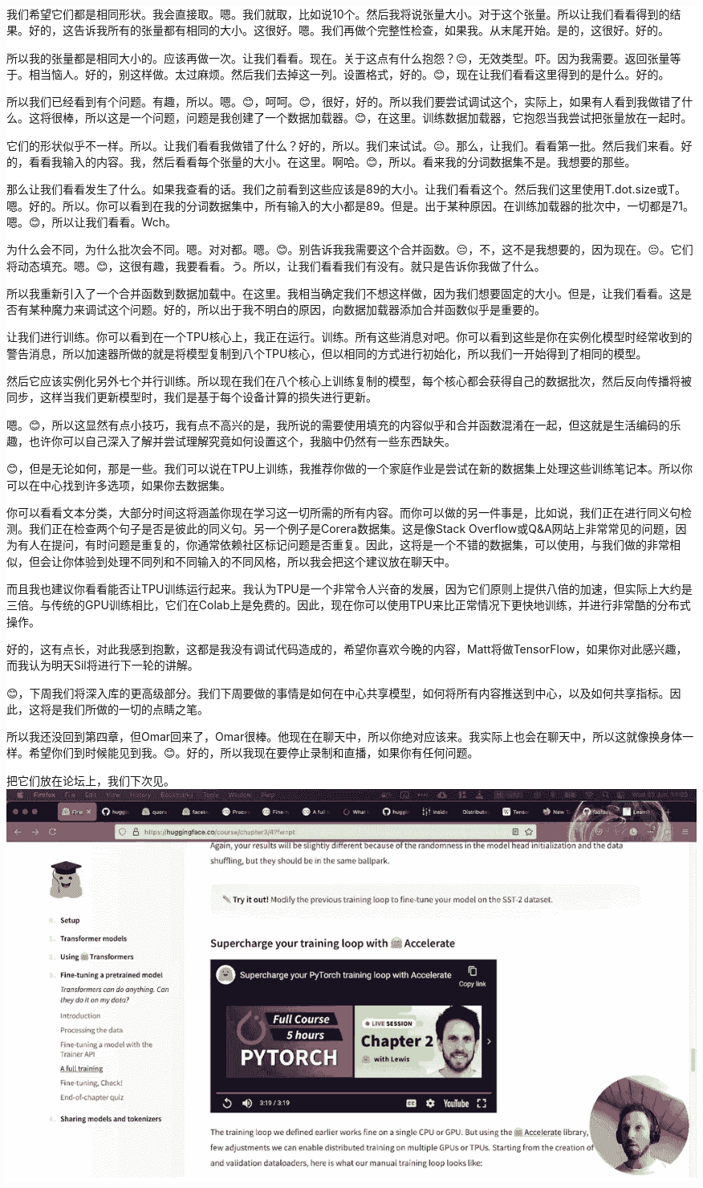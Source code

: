 我们希望它们都是相同形状。我会直接取。嗯。我们就取，比如说10个。然后我将说张量大小。对于这个张量。所以让我们看看得到的结果。好的，这告诉我所有的张量都有相同的大小。这很好。嗯。我们再做个完整性检查，如果我。从末尾开始。是的，这很好。好的。

所以我的张量都是相同大小的。应该再做一次。让我们看看。现在。关于这点有什么抱怨？😔，无效类型。吓。因为我需要。返回张量等于。相当恼人。好的，别这样做。太过麻烦。然后我们去掉这一列。设置格式，好的。😊，现在让我们看看这里得到的是什么。好的。

所以我们已经看到有个问题。有趣，所以。嗯。😊，呵呵。😊，很好，好的。所以我们要尝试调试这个，实际上，如果有人看到我做错了什么。这将很棒，所以这是一个问题，问题是我创建了一个数据加载器。😊，在这里。训练数据加载器，它抱怨当我尝试把张量放在一起时。

它们的形状似乎不一样。所以。让我们看看我做错了什么？好的，所以。我们来试试。😔。那么，让我们。看看第一批。然后我们来看。好的，看看我输入的内容。我，然后看看每个张量的大小。在这里。啊哈。😊，所以。看来我的分词数据集不是。我想要的那些。

那么让我们看看发生了什么。如果我查看的话。我们之前看到这些应该是89的大小。让我们看看这个。然后我们这里使用T.dot.size或T。嗯。好的。所以。你可以看到在我的分词数据集中，所有输入的大小都是89。但是。出于某种原因。在训练加载器的批次中，一切都是71。嗯。😊，所以让我们看看。Wch。

为什么会不同，为什么批次会不同。嗯。对对都。嗯。😊。别告诉我我需要这个合并函数。😔，不，这不是我想要的，因为现在。😔。它们将动态填充。嗯。😊，这很有趣，我要看看。う。所以，让我们看看我们有没有。就只是告诉你我做了什么。

所以我重新引入了一个合并函数到数据加载中。在这里。我相当确定我们不想这样做，因为我们想要固定的大小。但是，让我们看看。这是否有某种魔力来调试这个问题。好的，所以出于我不明白的原因，向数据加载器添加合并函数似乎是重要的。

让我们进行训练。你可以看到在一个TPU核心上，我正在运行。训练。所有这些消息对吧。你可以看到这些是你在实例化模型时经常收到的警告消息，所以加速器所做的就是将模型复制到八个TPU核心，但以相同的方式进行初始化，所以我们一开始得到了相同的模型。

然后它应该实例化另外七个并行训练。所以现在我们在八个核心上训练复制的模型，每个核心都会获得自己的数据批次，然后反向传播将被同步，这样当我们更新模型时，我们是基于每个设备计算的损失进行更新。

嗯。😊，所以这显然有点小技巧，我有点不高兴的是，我所说的需要使用填充的内容似乎和合并函数混淆在一起，但这就是生活编码的乐趣，也许你可以自己深入了解并尝试理解究竟如何设置这个，我脑中仍然有一些东西缺失。

😊，但是无论如何，那是一些。我们可以说在TPU上训练，我推荐你做的一个家庭作业是尝试在新的数据集上处理这些训练笔记本。所以你可以在中心找到许多选项，如果你去数据集。

你可以看看文本分类，大部分时间这将涵盖你现在学习这一切所需的所有内容。而你可以做的另一件事是，比如说，我们正在进行同义句检测。我们正在检查两个句子是否是彼此的同义句。另一个例子是Corera数据集。这是像Stack Overflow或Q&A网站上非常常见的问题，因为有人在提问，有时问题是重复的，你通常依赖社区标记问题是否重复。因此，这将是一个不错的数据集，可以使用，与我们做的非常相似，但会让你体验到处理不同列和不同输入的不同风格，所以我会把这个建议放在聊天中。

而且我也建议你看看能否让TPU训练运行起来。我认为TPU是一个非常令人兴奋的发展，因为它们原则上提供八倍的加速，但实际上大约是三倍。与传统的GPU训练相比，它们在Colab上是免费的。因此，现在你可以使用TPU来比正常情况下更快地训练，并进行非常酷的分布式操作。

好的，这有点长，对此我感到抱歉，这都是我没有调试代码造成的，希望你喜欢今晚的内容，Matt将做TensorFlow，如果你对此感兴趣，而我认为明天Sil将进行下一轮的讲解。

😊，下周我们将深入库的更高级部分。我们下周要做的事情是如何在中心共享模型，如何将所有内容推送到中心，以及如何共享指标。因此，这将是我们所做的一切的点睛之笔。

所以我还没回到第四章，但Omar回来了，Omar很棒。他现在在聊天中，所以你绝对应该来。我实际上也会在聊天中，所以这就像换身体一样。希望你们到时候能见到我。😊。好的，所以我现在要停止录制和直播，如果你有任何问题。

把它们放在论坛上，我们下次见。![](img/a1136557282a500704797139dc43d7b8_46.png)
